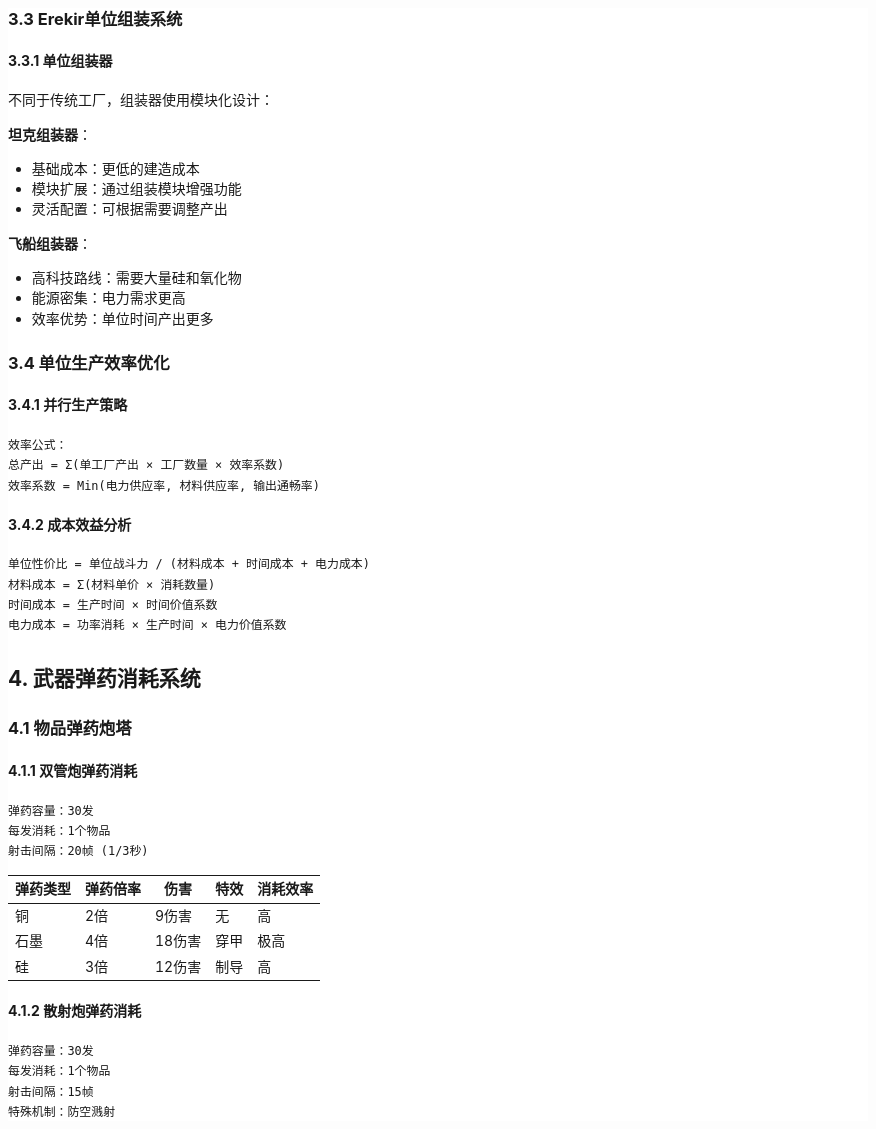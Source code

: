 ### 3.3 Erekir单位组装系统

#### 3.3.1 单位组装器
不同于传统工厂，组装器使用模块化设计：

**坦克组装器**：
- 基础成本：更低的建造成本
- 模块扩展：通过组装模块增强功能
- 灵活配置：可根据需要调整产出

**飞船组装器**：
- 高科技路线：需要大量硅和氧化物
- 能源密集：电力需求更高
- 效率优势：单位时间产出更多

### 3.4 单位生产效率优化

#### 3.4.1 并行生产策略
```
效率公式：
总产出 = Σ(单工厂产出 × 工厂数量 × 效率系数)
效率系数 = Min(电力供应率, 材料供应率, 输出通畅率)
```

#### 3.4.2 成本效益分析
```
单位性价比 = 单位战斗力 / (材料成本 + 时间成本 + 电力成本)
材料成本 = Σ(材料单价 × 消耗数量)
时间成本 = 生产时间 × 时间价值系数
电力成本 = 功率消耗 × 生产时间 × 电力价值系数
```

## 4. 武器弹药消耗系统

### 4.1 物品弹药炮塔

#### 4.1.1 双管炮弹药消耗
```
弹药容量：30发
每发消耗：1个物品
射击间隔：20帧 (1/3秒)
```

| 弹药类型 | 弹药倍率 | 伤害 | 特效 | 消耗效率 |
|---------|----------|------|------|----------|
| 铜 | 2倍 | 9伤害 | 无 | 高 |
| 石墨 | 4倍 | 18伤害 | 穿甲 | 极高 |
| 硅 | 3倍 | 12伤害 | 制导 | 高 |

#### 4.1.2 散射炮弹药消耗
```
弹药容量：30发
每发消耗：1个物品
射击间隔：15帧
特殊机制：防空溅射
```
